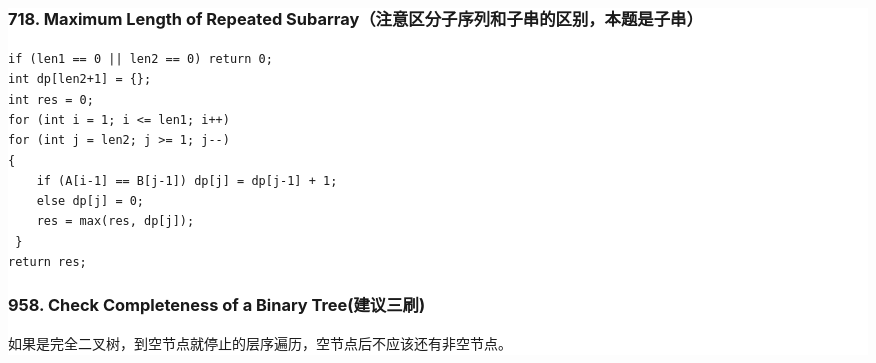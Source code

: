 ### 718. Maximum Length of Repeated Subarray（注意区分子序列和子串的区别，本题是子串）
```
if (len1 == 0 || len2 == 0) return 0;
int dp[len2+1] = {};
int res = 0;
for (int i = 1; i <= len1; i++)
for (int j = len2; j >= 1; j--)
{
    if (A[i-1] == B[j-1]) dp[j] = dp[j-1] + 1;
    else dp[j] = 0;
    res = max(res, dp[j]);
 }
return res;
```

### 958. Check Completeness of a Binary Tree(建议三刷)
如果是完全二叉树，到空节点就停止的层序遍历，空节点后不应该还有非空节点。

